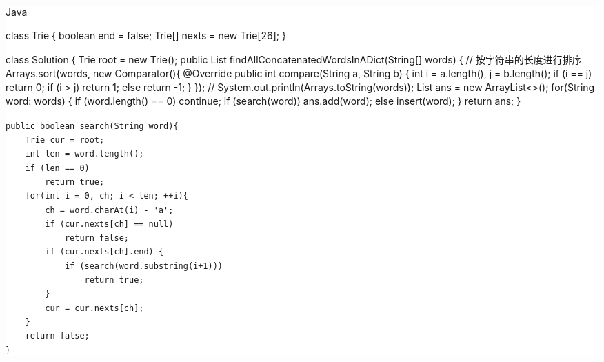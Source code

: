 
Java

class Trie {
    boolean end = false;
    Trie[] nexts = new Trie[26];
}

class Solution {
    Trie root = new Trie();
    public List<String> findAllConcatenatedWordsInADict(String[] words) {
        // 按字符串的长度进行排序
        Arrays.sort(words, new Comparator<String>(){
            @Override
            public int compare(String a, String b) {
                int i = a.length(), j = b.length();
                if (i == j)
                    return 0;
                if (i > j)
                    return 1;
                else
                    return -1;
            } 
        });
        // System.out.println(Arrays.toString(words));
        List<String> ans = new ArrayList<>();
        for(String word: words) {
            if (word.length() == 0)
                continue;
            if (search(word))
                ans.add(word);
            else
                insert(word);
        }
        return ans;
    }

    public boolean search(String word){
        Trie cur = root;
        int len = word.length();
        if (len == 0)
            return true;
        for(int i = 0, ch; i < len; ++i){
            ch = word.charAt(i) - 'a';
            if (cur.nexts[ch] == null) 
                return false;
            if (cur.nexts[ch].end) {
                if (search(word.substring(i+1)))
                    return true;
            }
            cur = cur.nexts[ch];
        }
        return false;
    }
    
